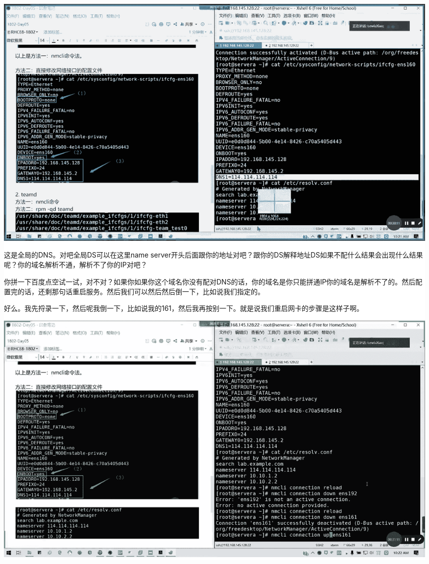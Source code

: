 ![](img/6e153b827b76b24c44169ab5974f9875_18.png)

这是全局的DNS。对吧全局DS可以在这里name server开头后面跟你的地址对吧？跟你的DS解释地址DS如果不配什么结果会出现什么结果呢？你的域名解析不通，解析不了你的IP对吧？

你拼一下百度点空试一试，对不对？如果你如果你这个域名你没有配对DNS的话，你的域名是你只能拼通IP你的域名是解析不了的。然后配置完的话，还剩那句话重启服务。然后我们可以然后然后倒一下，比如说我们指定的。

好么。我先捋录一下，然后呢我倒一下，比如说我的161，然后我再按别一下。就是说我们重启网卡的步骤是这样子啊。



![](img/6e153b827b76b24c44169ab5974f9875_20.png)
